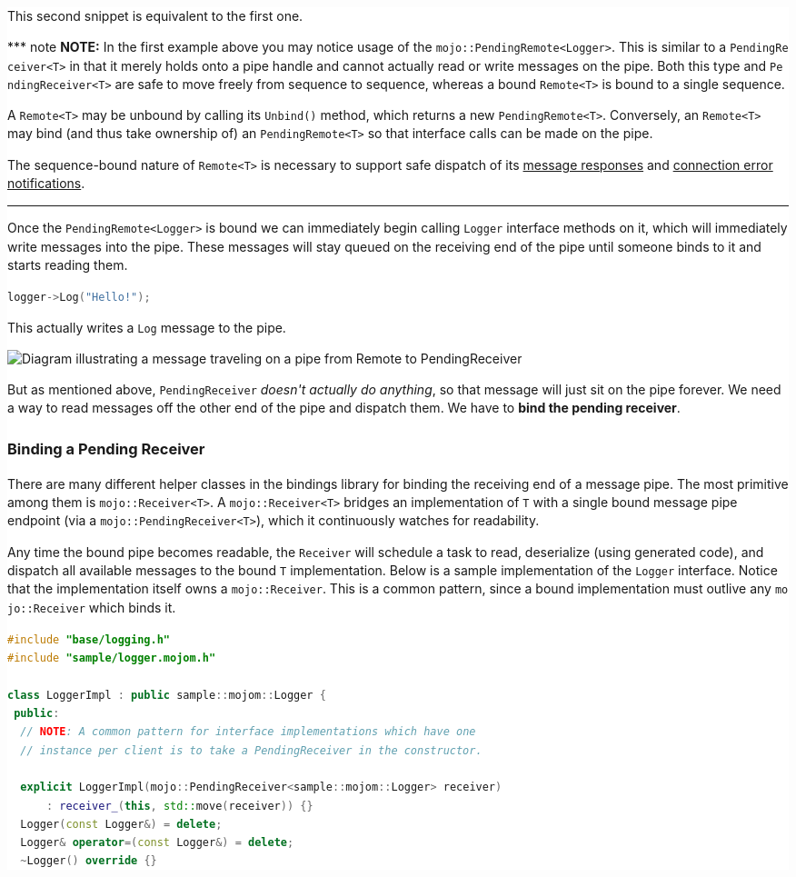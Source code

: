 This second snippet is equivalent to the first one.

*** note
**NOTE:** In the first example above you may notice usage of the
`mojo::PendingRemote<Logger>`. This is similar to a `PendingReceiver<T>`
in that it merely holds onto a pipe handle and cannot actually read or
write messages on the pipe. Both this type and `PendingReceiver<T>` are safe
to move freely from sequence to sequence, whereas a bound `Remote<T>` is bound
to a single sequence.

A `Remote<T>` may be unbound by calling its `Unbind()` method,
which returns a new `PendingRemote<T>`. Conversely, an `Remote<T>` may
bind (and thus take ownership of) an `PendingRemote<T>` so that interface
calls can be made on the pipe.

The sequence-bound nature of `Remote<T>` is necessary to support safe
dispatch of its [message responses](#Receiving-Responses) and
[connection error notifications](#Connection-Errors).
***

Once the `PendingRemote<Logger>` is bound we can immediately begin calling `Logger`
interface methods on it, which will immediately write messages into the pipe.
These messages will stay queued on the receiving end of the pipe until someone
binds to it and starts reading them.

``` cpp
logger->Log("Hello!");
```

This actually writes a `Log` message to the pipe.

![Diagram illustrating a message traveling on a pipe from Remote<Logger> to PendingReceiver<Logger>](/docs/images/mojo_message.png)

But as mentioned above, `PendingReceiver` *doesn't actually do anything*, so
that message will just sit on the pipe forever. We need a way to read messages
off the other end of the pipe and dispatch them. We have to
**bind the pending receiver**.

### Binding a Pending Receiver

There are many different helper classes in the bindings library for binding the
receiving end of a message pipe. The most primitive among them is `mojo::Receiver<T>`.
A `mojo::Receiver<T>` bridges an implementation of `T`
with a single bound message pipe endpoint (via a `mojo::PendingReceiver<T>`),
which it continuously watches for readability.

Any time the bound pipe becomes readable, the `Receiver` will schedule a task to
read, deserialize (using generated code), and dispatch all available messages to
the bound `T` implementation. Below is a sample implementation of the `Logger`
interface. Notice that the implementation itself owns a `mojo::Receiver`. This is
a common pattern, since a bound implementation must outlive any `mojo::Receiver`
which binds it.

``` cpp
#include "base/logging.h"
#include "sample/logger.mojom.h"

class LoggerImpl : public sample::mojom::Logger {
 public:
  // NOTE: A common pattern for interface implementations which have one
  // instance per client is to take a PendingReceiver in the constructor.

  explicit LoggerImpl(mojo::PendingReceiver<sample::mojom::Logger> receiver)
      : receiver_(this, std::move(receiver)) {}
  Logger(const Logger&) = delete;
  Logger& operator=(const Logger&) = delete;
  ~Logger() override {}

```